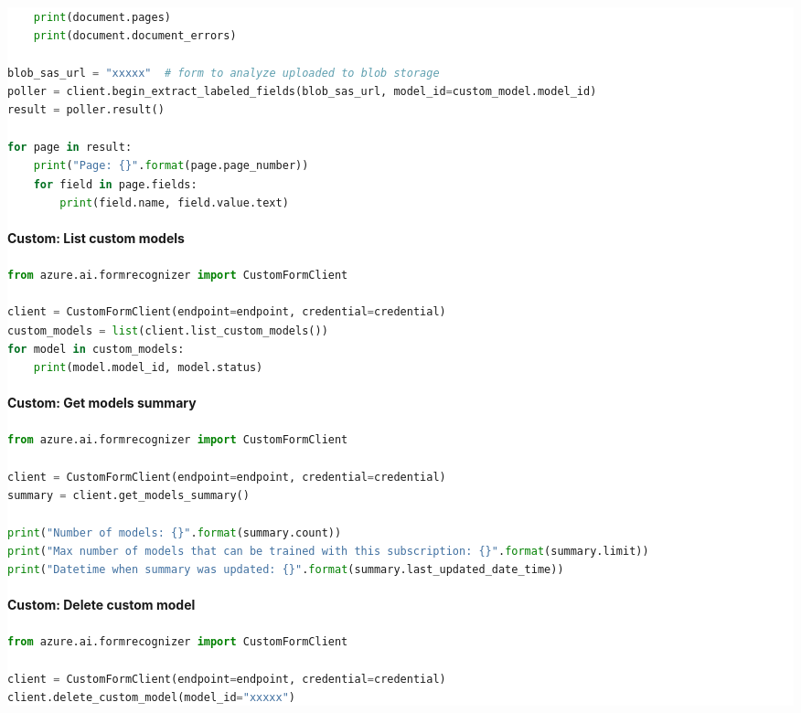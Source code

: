 ```python
    print(document.pages)
    print(document.document_errors)

blob_sas_url = "xxxxx"  # form to analyze uploaded to blob storage
poller = client.begin_extract_labeled_fields(blob_sas_url, model_id=custom_model.model_id)
result = poller.result()

for page in result:
    print("Page: {}".format(page.page_number))
    for field in page.fields:
        print(field.name, field.value.text)
```

#### Custom: List custom models
```python
from azure.ai.formrecognizer import CustomFormClient

client = CustomFormClient(endpoint=endpoint, credential=credential)
custom_models = list(client.list_custom_models())
for model in custom_models:
    print(model.model_id, model.status)
```

#### Custom: Get models summary
```python
from azure.ai.formrecognizer import CustomFormClient

client = CustomFormClient(endpoint=endpoint, credential=credential)
summary = client.get_models_summary()

print("Number of models: {}".format(summary.count))
print("Max number of models that can be trained with this subscription: {}".format(summary.limit))
print("Datetime when summary was updated: {}".format(summary.last_updated_date_time))
```

#### Custom: Delete custom model
```python
from azure.ai.formrecognizer import CustomFormClient

client = CustomFormClient(endpoint=endpoint, credential=credential)
client.delete_custom_model(model_id="xxxxx")
```
